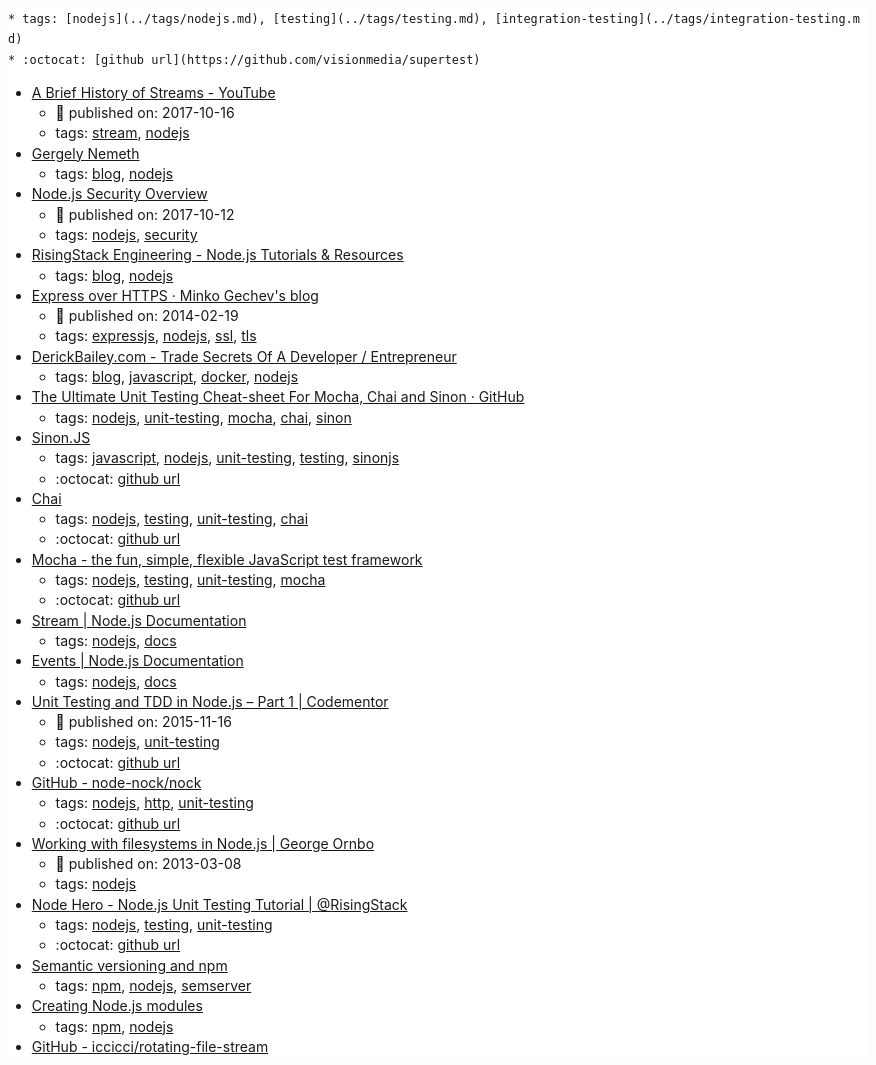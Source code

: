     * tags: [nodejs](../tags/nodejs.md), [testing](../tags/testing.md), [integration-testing](../tags/integration-testing.md)
    * :octocat: [github url](https://github.com/visionmedia/supertest)
* [A Brief History of Streams - YouTube](https://www.youtube.com/watch?v=gx9ZNY9DNBs)
    * :calendar: published on: 2017-10-16
    * tags: [stream](../tags/stream.md), [nodejs](../tags/nodejs.md)
* [Gergely Nemeth](https://nemethgergely.com/archives/)
    * tags: [blog](../tags/blog.md), [nodejs](../tags/nodejs.md)
* [Node.js Security Overview](https://nemethgergely.com/nodejs-security-overview/)
    * :calendar: published on: 2017-10-12
    * tags: [nodejs](../tags/nodejs.md), [security](../tags/security.md)
* [RisingStack Engineering - Node.js Tutorials & Resources](https://blog.risingstack.com/)
    * tags: [blog](../tags/blog.md), [nodejs](../tags/nodejs.md)
* [Express over HTTPS · Minko Gechev's blog](http://blog.mgechev.com/2014/02/19/create-https-tls-ssl-application-with-express-nodejs/)
    * :calendar: published on: 2014-02-19
    * tags: [expressjs](../tags/expressjs.md), [nodejs](../tags/nodejs.md), [ssl](../tags/ssl.md), [tls](../tags/tls.md)
* [DerickBailey.com - Trade Secrets Of A Developer / Entrepreneur](https://derickbailey.com/)
    * tags: [blog](../tags/blog.md), [javascript](../tags/javascript.md), [docker](../tags/docker.md), [nodejs](../tags/nodejs.md)
* [The Ultimate Unit Testing Cheat-sheet For Mocha, Chai and Sinon · GitHub](https://gist.github.com/yoavniran/1e3b0162e1545055429e)
    * tags: [nodejs](../tags/nodejs.md), [unit-testing](../tags/unit-testing.md), [mocha](../tags/mocha.md), [chai](../tags/chai.md), [sinon](../tags/sinon.md)
* [Sinon.JS](http://sinonjs.org/)
    * tags: [javascript](../tags/javascript.md), [nodejs](../tags/nodejs.md), [unit-testing](../tags/unit-testing.md), [testing](../tags/testing.md), [sinonjs](../tags/sinonjs.md)
    * :octocat: [github url](https://github.com/sinonjs/sinon)
* [Chai](http://chaijs.com/)
    * tags: [nodejs](../tags/nodejs.md), [testing](../tags/testing.md), [unit-testing](../tags/unit-testing.md), [chai](../tags/chai.md)
    * :octocat: [github url](https://github.com/chaijs/chai)
* [Mocha - the fun, simple, flexible JavaScript test framework](http://mochajs.org/)
    * tags: [nodejs](../tags/nodejs.md), [testing](../tags/testing.md), [unit-testing](../tags/unit-testing.md), [mocha](../tags/mocha.md)
    * :octocat: [github url](https://github.com/mochajs/mocha)
* [Stream | Node.js Documentation](https://nodejs.org/api/stream.html)
    * tags: [nodejs](../tags/nodejs.md), [docs](../tags/docs.md)
* [Events | Node.js Documentation](https://nodejs.org/api/events.html)
    * tags: [nodejs](../tags/nodejs.md), [docs](../tags/docs.md)
* [Unit Testing and TDD in Node.js – Part 1 | Codementor](https://www.codementor.io/davidtang/unit-testing-and-tdd-in-node-js-part-1-8t714s877)
    * :calendar: published on: 2015-11-16
    * tags: [nodejs](../tags/nodejs.md), [unit-testing](../tags/unit-testing.md)
    * :octocat: [github url](https://github.com/skaterdav85/node-testing)
* [GitHub - node-nock/nock](https://github.com/node-nock/nock)
    * tags: [nodejs](../tags/nodejs.md), [http](../tags/http.md), [unit-testing](../tags/unit-testing.md)
    * :octocat: [github url](https://github.com/node-nock/nock)
* [Working with filesystems in Node.js | George Ornbo](https://shapeshed.com/working-with-filesystems-in-nodejs/)
    * :calendar: published on: 2013-03-08
    * tags: [nodejs](../tags/nodejs.md)
* [Node Hero - Node.js Unit Testing Tutorial | @RisingStack](https://blog.risingstack.com/node-hero-node-js-unit-testing-tutorial/)
    * tags: [nodejs](../tags/nodejs.md), [testing](../tags/testing.md), [unit-testing](../tags/unit-testing.md)
    * :octocat: [github url](https://github.com/RisingStack/nodehero-testing)
* [Semantic versioning and npm](https://docs.npmjs.com/getting-started/semantic-versioning)
    * tags: [npm](../tags/npm.md), [nodejs](../tags/nodejs.md), [semserver](../tags/semserver.md)
* [Creating Node.js modules](https://docs.npmjs.com/getting-started/creating-node-modules)
    * tags: [npm](../tags/npm.md), [nodejs](../tags/nodejs.md)
* [GitHub - iccicci/rotating-file-stream](https://github.com/iccicci/rotating-file-stream)